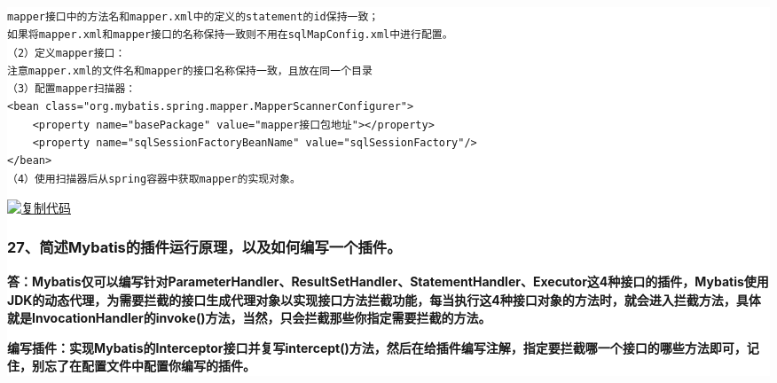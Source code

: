 ```
mapper接口中的方法名和mapper.xml中的定义的statement的id保持一致；
如果将mapper.xml和mapper接口的名称保持一致则不用在sqlMapConfig.xml中进行配置。 
（2）定义mapper接口：
注意mapper.xml的文件名和mapper的接口名称保持一致，且放在同一个目录
（3）配置mapper扫描器：
<bean class="org.mybatis.spring.mapper.MapperScannerConfigurer">
    <property name="basePackage" value="mapper接口包地址"></property>
    <property name="sqlSessionFactoryBeanName" value="sqlSessionFactory"/> 
</bean>
（4）使用扫描器后从spring容器中获取mapper的实现对象。
```

[![复制代码](https://common.cnblogs.com/images/copycode.gif)](javascript:void(0);)

 



### **27、简述Mybatis的插件运行原理，以及如何编写一个插件。**

**答：Mybatis仅可以编写针对ParameterHandler、ResultSetHandler、StatementHandler、Executor这4种接口的插件，Mybatis使用JDK的动态代理，为需要拦截的接口生成代理对象以实现接口方法拦截功能，每当执行这4种接口对象的方法时，就会进入拦截方法，具体就是InvocationHandler的invoke()方法，当然，只会拦截那些你指定需要拦截的方法。**

**编写插件：实现Mybatis的Interceptor接口并复写intercept()方法，然后在给插件编写注解，指定要拦截哪一个接口的哪些方法即可，记住，别忘了在配置文件中配置你编写的插件。**